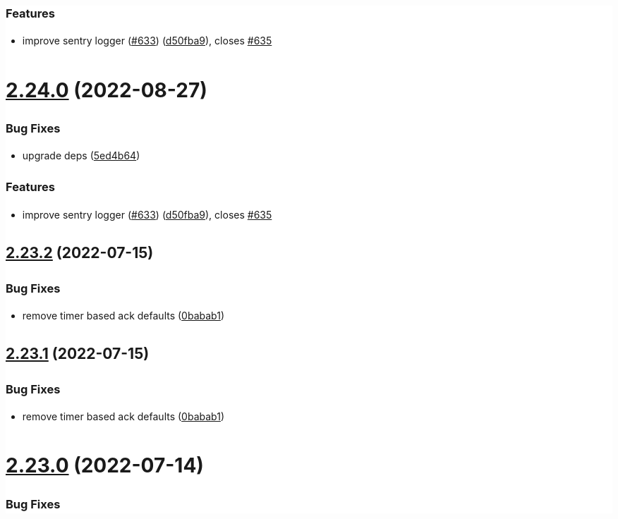 
### Features

* improve sentry logger ([#633](https://github.com/microfleet/core/issues/633)) ([d50fba9](https://github.com/microfleet/core/commit/d50fba93835a0fceb9ada8f52075946e5bf2bed7)), closes [#635](https://github.com/microfleet/core/issues/635)

# [2.24.0](https://github.com/microfleet/core/compare/@microfleet/plugin-couchdb@2.23.1...@microfleet/plugin-couchdb@2.24.0) (2022-08-27)


### Bug Fixes

* upgrade deps ([5ed4b64](https://github.com/microfleet/core/commit/5ed4b64f5bac473ebd267e9dd1abb1077dd7738f))


### Features

* improve sentry logger ([#633](https://github.com/microfleet/core/issues/633)) ([d50fba9](https://github.com/microfleet/core/commit/d50fba93835a0fceb9ada8f52075946e5bf2bed7)), closes [#635](https://github.com/microfleet/core/issues/635)

## [2.23.2](https://github.com/microfleet/core/compare/@microfleet/plugin-couchdb@2.22.0...@microfleet/plugin-couchdb@2.23.2) (2022-07-15)


### Bug Fixes

* remove timer based ack defaults ([0babab1](https://github.com/microfleet/core/commit/0babab1a98bedc98c39991f0d07fbd61c5c50409))

## [2.23.1](https://github.com/microfleet/core/compare/@microfleet/plugin-couchdb@2.22.0...@microfleet/plugin-couchdb@2.23.1) (2022-07-15)


### Bug Fixes

* remove timer based ack defaults ([0babab1](https://github.com/microfleet/core/commit/0babab1a98bedc98c39991f0d07fbd61c5c50409))

# [2.23.0](https://github.com/microfleet/core/compare/@microfleet/plugin-couchdb@2.20.0...@microfleet/plugin-couchdb@2.23.0) (2022-07-14)


### Bug Fixes

